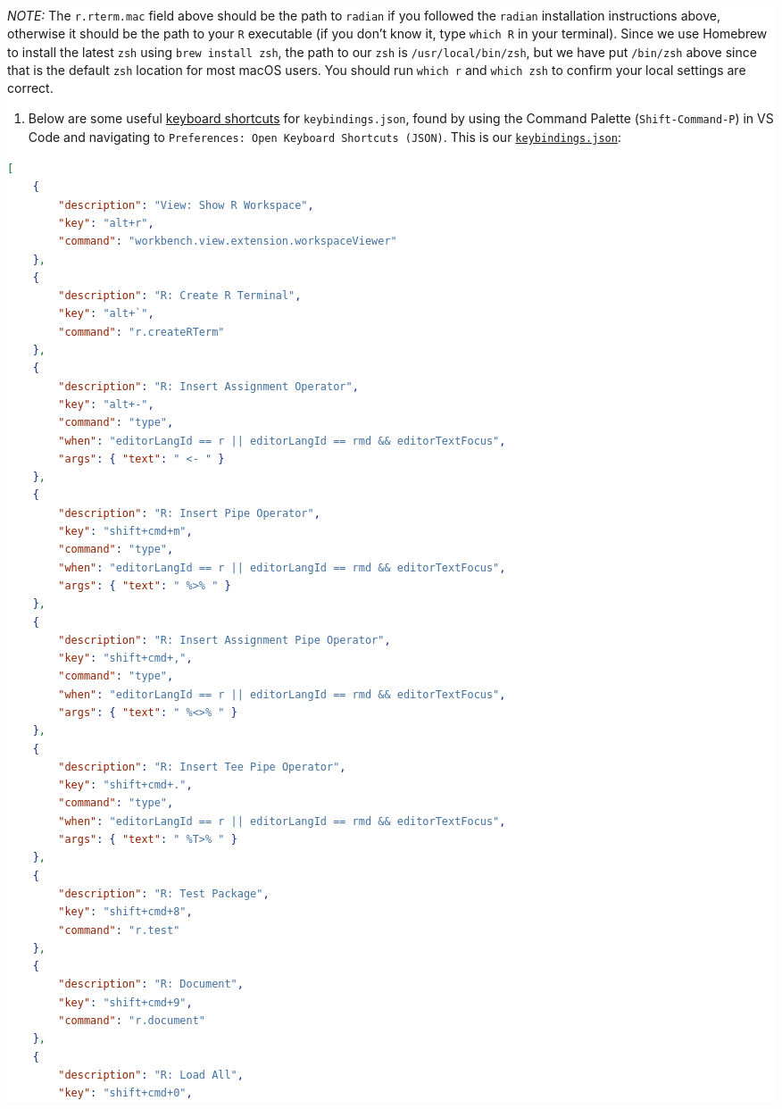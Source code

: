 *NOTE:* The `r.rterm.mac` field above should be the path to `radian` if you followed the `radian` installation instructions above, otherwise it should be the path to your `R` executable (if you don’t know it, type `which R` in your terminal). Since we use Homebrew to install the latest `zsh` using `brew install zsh`, the path to our `zsh` is `/usr/local/bin/zsh`, but we have put `/bin/zsh` above since that is the default `zsh` location for most macOS users. You should run `which r` and `which zsh` to confirm your local settings are correct.

1.  Below are some useful [keyboard shortcuts](https://github.com/Ikuyadeu/vscode-R/wiki/Keyboard-shortcuts) for `keybindings.json`, found by using the Command Palette (`Shift-Command-P`) in VS Code and navigating to `Preferences: Open Keyboard Shortcuts (JSON)`. This is our [`keybindings.json`](https://github.com/gvelasq/dotfiles/blob/master/vscode/keybindings.json):

``` json
[
    {
        "description": "View: Show R Workspace",
        "key": "alt+r",
        "command": "workbench.view.extension.workspaceViewer"
    },
    {
        "description": "R: Create R Terminal",
        "key": "alt+`",
        "command": "r.createRTerm"
    },
    {
        "description": "R: Insert Assignment Operator",
        "key": "alt+-",
        "command": "type",
        "when": "editorLangId == r || editorLangId == rmd && editorTextFocus",
        "args": { "text": " <- " }
    },
    {
        "description": "R: Insert Pipe Operator",
        "key": "shift+cmd+m",
        "command": "type",
        "when": "editorLangId == r || editorLangId == rmd && editorTextFocus",
        "args": { "text": " %>% " }
    },
    {
        "description": "R: Insert Assignment Pipe Operator",
        "key": "shift+cmd+,",
        "command": "type",
        "when": "editorLangId == r || editorLangId == rmd && editorTextFocus",
        "args": { "text": " %<>% " }
    },
    {
        "description": "R: Insert Tee Pipe Operator",
        "key": "shift+cmd+.",
        "command": "type",
        "when": "editorLangId == r || editorLangId == rmd && editorTextFocus",
        "args": { "text": " %T>% " }
    },
    {
        "description": "R: Test Package",
        "key": "shift+cmd+8",
        "command": "r.test"
    },
    {
        "description": "R: Document",
        "key": "shift+cmd+9",
        "command": "r.document"
    },
    {
        "description": "R: Load All",
        "key": "shift+cmd+0",
```